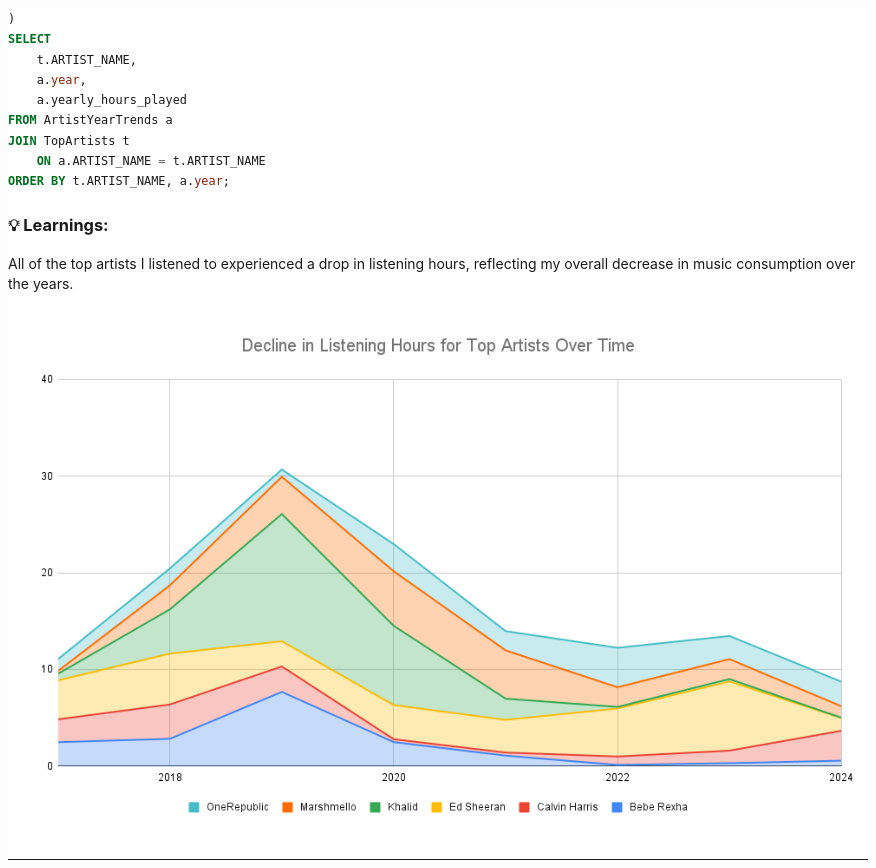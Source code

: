 ```sql
)
SELECT 
    t.ARTIST_NAME,
    a.year,
    a.yearly_hours_played
FROM ArtistYearTrends a
JOIN TopArtists t
    ON a.ARTIST_NAME = t.ARTIST_NAME
ORDER BY t.ARTIST_NAME, a.year;

```


<h3>💡 Learnings:</h3>
<p>All of the top artists I listened to experienced a drop in listening hours, reflecting my overall decrease in music consumption over the years.


</p>

<p align="center">
<img src="/images/Listening_Hours_artists.png" />
<br />

---
